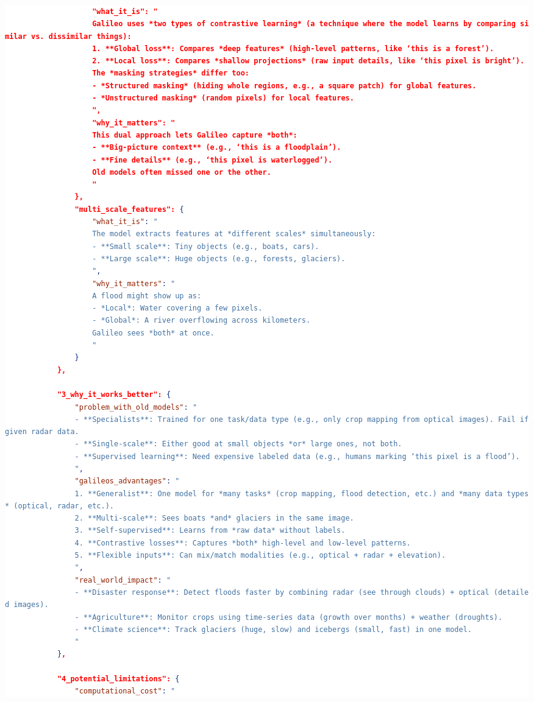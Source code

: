 ```json
                    "what_it_is": "
                    Galileo uses *two types of contrastive learning* (a technique where the model learns by comparing similar vs. dissimilar things):
                    1. **Global loss**: Compares *deep features* (high-level patterns, like ‘this is a forest’).
                    2. **Local loss**: Compares *shallow projections* (raw input details, like ‘this pixel is bright’).
                    The *masking strategies* differ too:
                    - *Structured masking* (hiding whole regions, e.g., a square patch) for global features.
                    - *Unstructured masking* (random pixels) for local features.
                    ",
                    "why_it_matters": "
                    This dual approach lets Galileo capture *both*:
                    - **Big-picture context** (e.g., ‘this is a floodplain’).
                    - **Fine details** (e.g., ‘this pixel is waterlogged’).
                    Old models often missed one or the other.
                    "
                },
                "multi_scale_features": {
                    "what_it_is": "
                    The model extracts features at *different scales* simultaneously:
                    - **Small scale**: Tiny objects (e.g., boats, cars).
                    - **Large scale**: Huge objects (e.g., forests, glaciers).
                    ",
                    "why_it_matters": "
                    A flood might show up as:
                    - *Local*: Water covering a few pixels.
                    - *Global*: A river overflowing across kilometers.
                    Galileo sees *both* at once.
                    "
                }
            },

            "3_why_it_works_better": {
                "problem_with_old_models": "
                - **Specialists**: Trained for one task/data type (e.g., only crop mapping from optical images). Fail if given radar data.
                - **Single-scale**: Either good at small objects *or* large ones, not both.
                - **Supervised learning**: Need expensive labeled data (e.g., humans marking ‘this pixel is a flood’).
                ",
                "galileos_advantages": "
                1. **Generalist**: One model for *many tasks* (crop mapping, flood detection, etc.) and *many data types* (optical, radar, etc.).
                2. **Multi-scale**: Sees boats *and* glaciers in the same image.
                3. **Self-supervised**: Learns from *raw data* without labels.
                4. **Contrastive losses**: Captures *both* high-level and low-level patterns.
                5. **Flexible inputs**: Can mix/match modalities (e.g., optical + radar + elevation).
                ",
                "real_world_impact": "
                - **Disaster response**: Detect floods faster by combining radar (see through clouds) + optical (detailed images).
                - **Agriculture**: Monitor crops using time-series data (growth over months) + weather (droughts).
                - **Climate science**: Track glaciers (huge, slow) and icebergs (small, fast) in one model.
                "
            },

            "4_potential_limitations": {
                "computational_cost": "
```